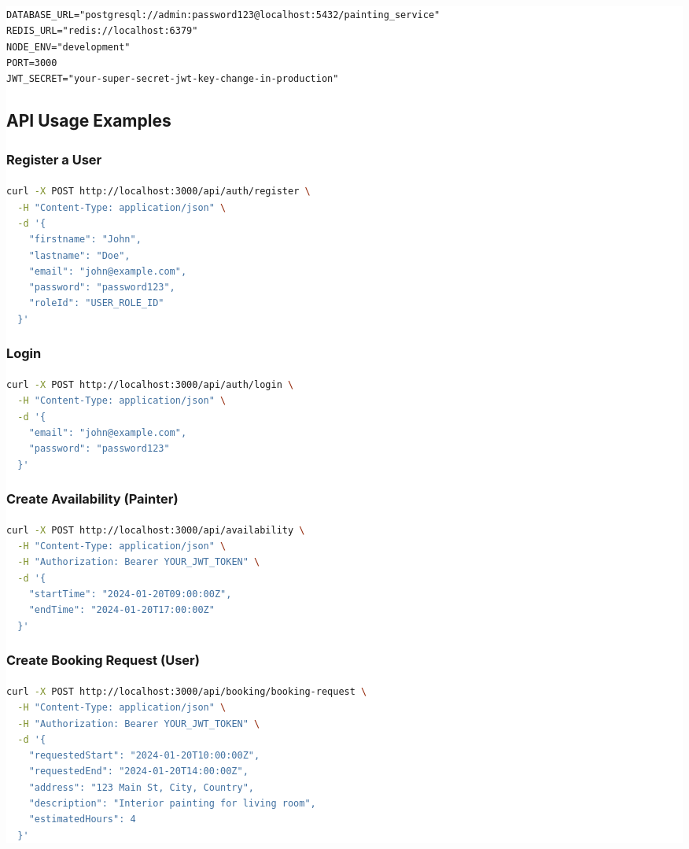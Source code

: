 ```env
DATABASE_URL="postgresql://admin:password123@localhost:5432/painting_service"
REDIS_URL="redis://localhost:6379"
NODE_ENV="development"
PORT=3000
JWT_SECRET="your-super-secret-jwt-key-change-in-production"
```

## API Usage Examples

### Register a User

```bash
curl -X POST http://localhost:3000/api/auth/register \
  -H "Content-Type: application/json" \
  -d '{
    "firstname": "John",
    "lastname": "Doe",
    "email": "john@example.com",
    "password": "password123",
    "roleId": "USER_ROLE_ID"
  }'
```

### Login

```bash
curl -X POST http://localhost:3000/api/auth/login \
  -H "Content-Type: application/json" \
  -d '{
    "email": "john@example.com",
    "password": "password123"
  }'
```

### Create Availability (Painter)

```bash
curl -X POST http://localhost:3000/api/availability \
  -H "Content-Type: application/json" \
  -H "Authorization: Bearer YOUR_JWT_TOKEN" \
  -d '{
    "startTime": "2024-01-20T09:00:00Z",
    "endTime": "2024-01-20T17:00:00Z"
  }'
```

### Create Booking Request (User)

```bash
curl -X POST http://localhost:3000/api/booking/booking-request \
  -H "Content-Type: application/json" \
  -H "Authorization: Bearer YOUR_JWT_TOKEN" \
  -d '{
    "requestedStart": "2024-01-20T10:00:00Z",
    "requestedEnd": "2024-01-20T14:00:00Z",
    "address": "123 Main St, City, Country",
    "description": "Interior painting for living room",
    "estimatedHours": 4
  }'
```
